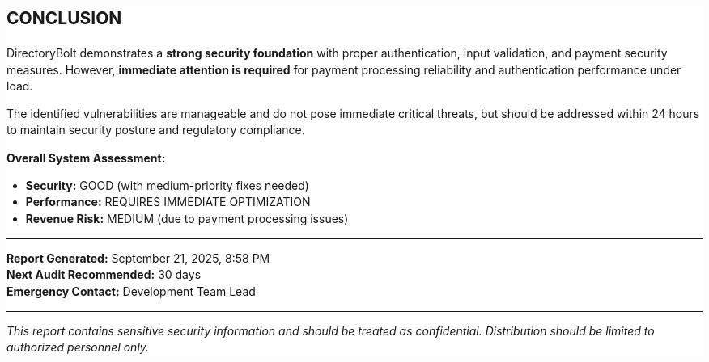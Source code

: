 
## CONCLUSION

DirectoryBolt demonstrates a **strong security foundation** with proper authentication, input validation, and payment security measures. However, **immediate attention is required** for payment processing reliability and authentication performance under load.

The identified vulnerabilities are manageable and do not pose immediate critical threats, but should be addressed within 24 hours to maintain security posture and regulatory compliance.

**Overall System Assessment:** 
- **Security:** GOOD (with medium-priority fixes needed)
- **Performance:** REQUIRES IMMEDIATE OPTIMIZATION
- **Revenue Risk:** MEDIUM (due to payment processing issues)

---

**Report Generated:** September 21, 2025, 8:58 PM  
**Next Audit Recommended:** 30 days  
**Emergency Contact:** Development Team Lead

---

*This report contains sensitive security information and should be treated as confidential. Distribution should be limited to authorized personnel only.*